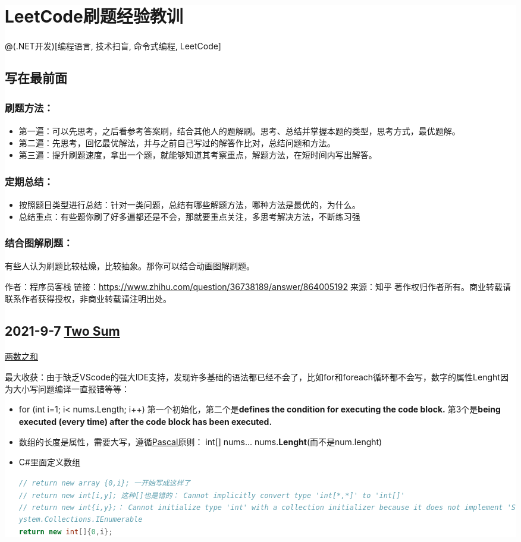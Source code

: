 # LeetCode刷题经验教训

@(.NET开发)[编程语言, 技术扫盲, 命令式编程, LeetCode]

## 写在最前面



### **刷题方法：**

- 第一遍：可以先思考，之后看参考答案刷，结合其他人的题解刷。思考、总结并掌握本题的类型，思考方式，最优题解。
- 第二遍：先思考，回忆最优解法，并与之前自己写过的解答作比对，总结问题和方法。
- 第三遍：提升刷题速度，拿出一个题，就能够知道其考察重点，解题方法，在短时间内写出解答。

### **定期总结：**

- 按照题目类型进行总结：针对一类问题，总结有哪些解题方法，哪种方法是最优的，为什么。
- 总结重点：有些题你刷了好多遍都还是不会，那就要重点关注，多思考解决方法，不断练习强



### **结合图解刷题：**

有些人认为刷题比较枯燥，比较抽象。那你可以结合动画图解刷题。



作者：程序员客栈
链接：https://www.zhihu.com/question/36738189/answer/864005192
来源：知乎
著作权归作者所有。商业转载请联系作者获得授权，非商业转载请注明出处。



## 2021-9-7 [Two Sum](https://leetcode-cn.com/problems/two-sum/)

[两数之和](https://leetcode-cn.com/problems/two-sum/)

最大收获：由于缺乏VScode的强大IDE支持，发现许多基础的语法都已经不会了，比如for和foreach循环都不会写，数字的属性Lenght因为大小写问题编译一直报错等等：

- for (int i=1; i< nums.Length; i++) 第一个初始化，第二个是**defines the condition for executing the code block.** 第3个是**being executed (every time) after the code block has been executed.**

- 数组的长度是属性，需要大写，遵循[Pascal](https://www.theserverside.com/definition/Pascal-case)原则： int[] nums... nums.**Lenght**(而不是num.lenght)

- C#里面定义数组

  ```C#
  // return new array {0,i}; 一开始写成这样了
  // return new int[i,y]; 这种[]也是错的： Cannot implicitly convert type 'int[*,*]' to 'int[]'
  // return new int{i,y};： Cannot initialize type 'int' with a collection initializer because it does not implement 'System.Collections.IEnumerable
  return new int[]{0,i};
  ```

